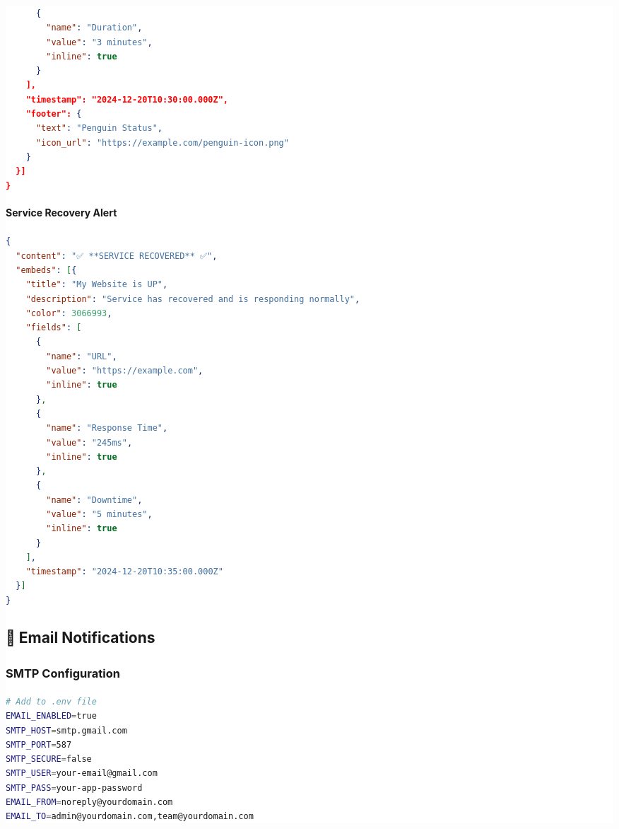 ```json
      {
        "name": "Duration",
        "value": "3 minutes",
        "inline": true
      }
    ],
    "timestamp": "2024-12-20T10:30:00.000Z",
    "footer": {
      "text": "Penguin Status",
      "icon_url": "https://example.com/penguin-icon.png"
    }
  }]
}
```

#### Service Recovery Alert
```json
{
  "content": "✅ **SERVICE RECOVERED** ✅",
  "embeds": [{
    "title": "My Website is UP",
    "description": "Service has recovered and is responding normally",
    "color": 3066993,
    "fields": [
      {
        "name": "URL",
        "value": "https://example.com",
        "inline": true
      },
      {
        "name": "Response Time",
        "value": "245ms",
        "inline": true
      },
      {
        "name": "Downtime",
        "value": "5 minutes",
        "inline": true
      }
    ],
    "timestamp": "2024-12-20T10:35:00.000Z"
  }]
}
```

## 📧 Email Notifications

### SMTP Configuration

```bash
# Add to .env file
EMAIL_ENABLED=true
SMTP_HOST=smtp.gmail.com
SMTP_PORT=587
SMTP_SECURE=false
SMTP_USER=your-email@gmail.com
SMTP_PASS=your-app-password
EMAIL_FROM=noreply@yourdomain.com
EMAIL_TO=admin@yourdomain.com,team@yourdomain.com
```

